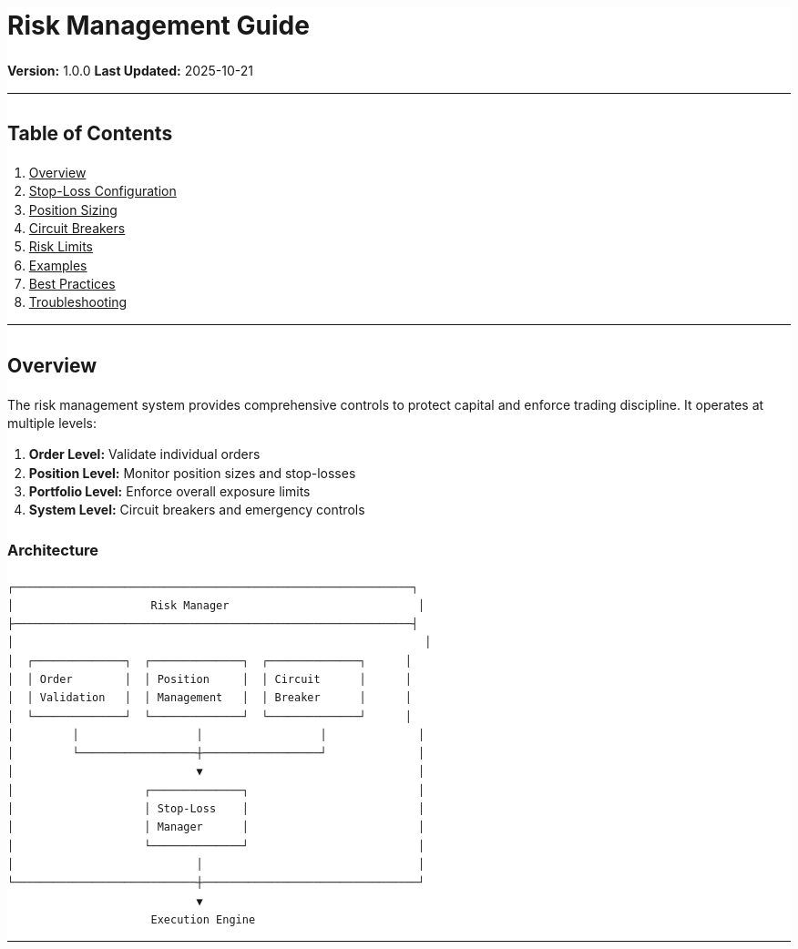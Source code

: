 # Risk Management Guide

**Version:** 1.0.0
**Last Updated:** 2025-10-21

---

## Table of Contents

1. [Overview](#overview)
2. [Stop-Loss Configuration](#stop-loss-configuration)
3. [Position Sizing](#position-sizing)
4. [Circuit Breakers](#circuit-breakers)
5. [Risk Limits](#risk-limits)
6. [Examples](#examples)
7. [Best Practices](#best-practices)
8. [Troubleshooting](#troubleshooting)

---

## Overview

The risk management system provides comprehensive controls to protect capital and enforce trading discipline. It operates at multiple levels:

1. **Order Level:** Validate individual orders
2. **Position Level:** Monitor position sizes and stop-losses
3. **Portfolio Level:** Enforce overall exposure limits
4. **System Level:** Circuit breakers and emergency controls

### Architecture

```
┌─────────────────────────────────────────────────────────────┐
│                     Risk Manager                             │
├─────────────────────────────────────────────────────────────┤
│                                                               │
│  ┌──────────────┐  ┌──────────────┐  ┌──────────────┐      │
│  │ Order        │  │ Position     │  │ Circuit      │      │
│  │ Validation   │  │ Management   │  │ Breaker      │      │
│  └──────────────┘  └──────────────┘  └──────────────┘      │
│         │                  │                  │              │
│         └──────────────────┼──────────────────┘              │
│                            ▼                                 │
│                    ┌──────────────┐                          │
│                    │ Stop-Loss    │                          │
│                    │ Manager      │                          │
│                    └──────────────┘                          │
│                            │                                 │
└────────────────────────────┼─────────────────────────────────┘
                             ▼
                      Execution Engine
```

---
